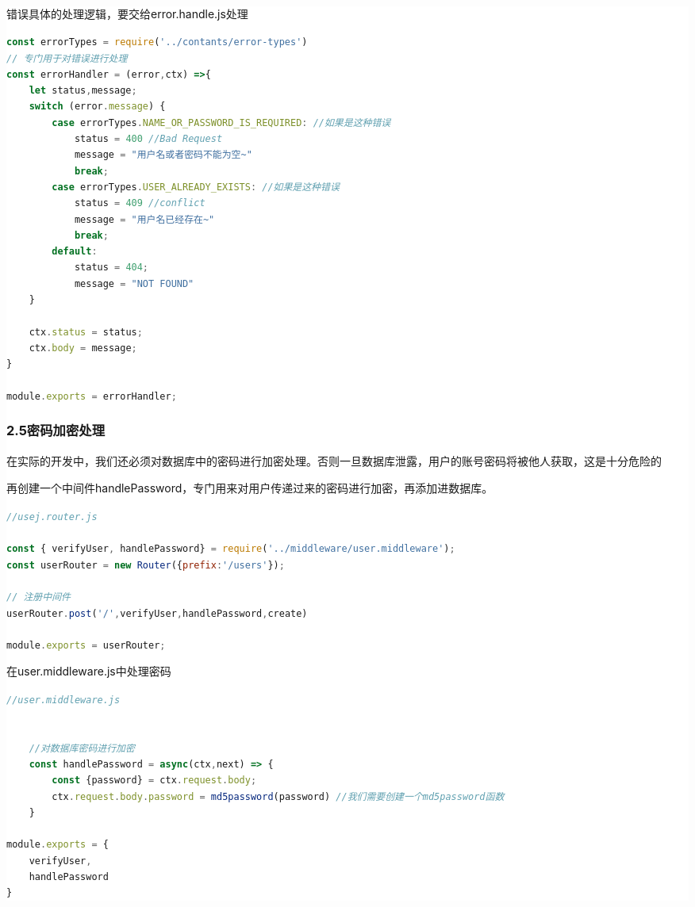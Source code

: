 错误具体的处理逻辑，要交给error.handle.js处理

```js
const errorTypes = require('../contants/error-types')
// 专门用于对错误进行处理
const errorHandler = (error,ctx) =>{
    let status,message;
    switch (error.message) {
        case errorTypes.NAME_OR_PASSWORD_IS_REQUIRED: //如果是这种错误
            status = 400 //Bad Request
            message = "用户名或者密码不能为空~"
            break;
        case errorTypes.USER_ALREADY_EXISTS: //如果是这种错误
            status = 409 //conflict
            message = "用户名已经存在~"
            break;
        default:
            status = 404;
            message = "NOT FOUND"
    }

    ctx.status = status;
    ctx.body = message;
}

module.exports = errorHandler;
```



### 2.5密码加密处理

在实际的开发中，我们还必须对数据库中的密码进行加密处理。否则一旦数据库泄露，用户的账号密码将被他人获取，这是十分危险的



再创建一个中间件handlePassword，专门用来对用户传递过来的密码进行加密，再添加进数据库。

```js
//usej.router.js

const { verifyUser, handlePassword} = require('../middleware/user.middleware');
const userRouter = new Router({prefix:'/users'});

// 注册中间件
userRouter.post('/',verifyUser,handlePassword,create)

module.exports = userRouter;
```

在user.middleware.js中处理密码

```js
//user.middleware.js


    //对数据库密码进行加密
    const handlePassword = async(ctx,next) => {
        const {password} = ctx.request.body;
        ctx.request.body.password = md5password(password) //我们需要创建一个md5password函数
    }

module.exports = {
    verifyUser,
    handlePassword
}
```

